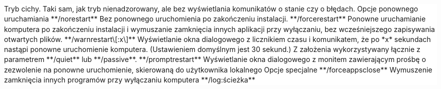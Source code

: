 <td style="border:1px solid black;">
Tryb cichy. Taki sam, jak tryb nienadzorowany, ale bez wyświetlania komunikatów o stanie czy o błędach.
</td>
</tr>
<tr>
<th colspan="2">
Opcje ponownego uruchamiania
</th>
</tr>
<tr class="alternateRow">
<td style="border:1px solid black;">
**/norestart**
</td>
<td style="border:1px solid black;">
Bez ponownego uruchomienia po zakończeniu instalacji.
</td>
</tr>
<tr>
<td style="border:1px solid black;">
**/forcerestart**
</td>
<td style="border:1px solid black;">
Ponowne uruchamianie komputera po zakończeniu instalacji i wymuszanie zamknięcia innych aplikacji przy wyłączaniu, bez wcześniejszego zapisywania otwartych plików.
</td>
</tr>
<tr class="alternateRow">
<td style="border:1px solid black;">
**/warnrestart\[:x\]**
</td>
<td style="border:1px solid black;">
Wyświetlanie okna dialogowego z licznikiem czasu i komunikatem, że po *x* sekundach nastąpi ponowne uruchomienie komputera. (Ustawieniem domyślnym jest 30 sekund.) Z założenia wykorzystywany łącznie z parametrem **/quiet** lub **/passive**.
</td>
</tr>
<tr>
<td style="border:1px solid black;">
**/promptrestart**
</td>
<td style="border:1px solid black;">
Wyświetlanie okna dialogowego z monitem zawierającym prośbę o zezwolenie na ponowne uruchomienie, skierowaną do użytkownika lokalnego
</td>
</tr>
<tr>
<th colspan="2">
Opcje specjalne
</th>
</tr>
<tr class="alternateRow">
<td style="border:1px solid black;">
**/forceappsclose**
</td>
<td style="border:1px solid black;">
Wymuszenie zamknięcia innych programów przy wyłączaniu komputera
</td>
</tr>
<tr>
<td style="border:1px solid black;">
**/log:ścieżka**
</td>
<td style="border:1px solid black;">